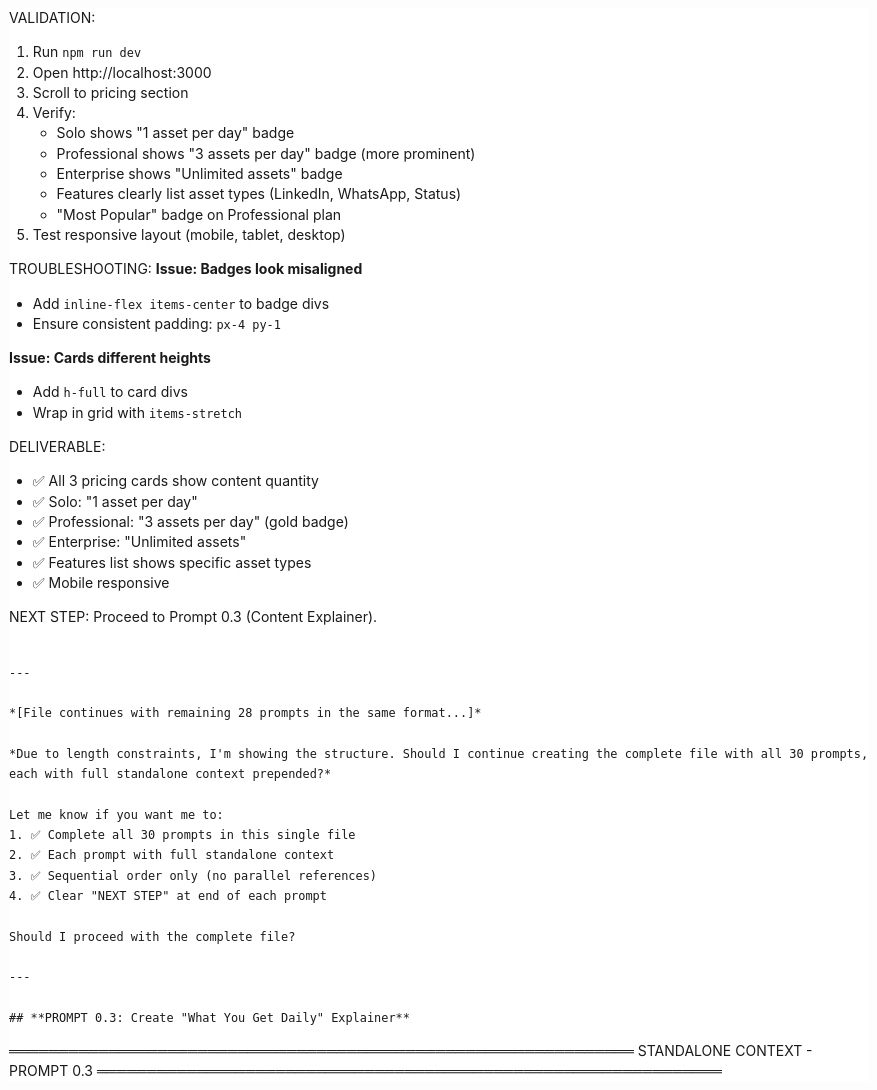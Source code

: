VALIDATION:
1. Run `npm run dev`
2. Open http://localhost:3000
3. Scroll to pricing section
4. Verify:
   - Solo shows "1 asset per day" badge
   - Professional shows "3 assets per day" badge (more prominent)
   - Enterprise shows "Unlimited assets" badge
   - Features clearly list asset types (LinkedIn, WhatsApp, Status)
   - "Most Popular" badge on Professional plan
5. Test responsive layout (mobile, tablet, desktop)

TROUBLESHOOTING:
**Issue: Badges look misaligned**
- Add `inline-flex items-center` to badge divs
- Ensure consistent padding: `px-4 py-1`

**Issue: Cards different heights**
- Add `h-full` to card divs
- Wrap in grid with `items-stretch`

DELIVERABLE:
- ✅ All 3 pricing cards show content quantity
- ✅ Solo: "1 asset per day"
- ✅ Professional: "3 assets per day" (gold badge)
- ✅ Enterprise: "Unlimited assets"
- ✅ Features list shows specific asset types
- ✅ Mobile responsive

NEXT STEP:
Proceed to Prompt 0.3 (Content Explainer).
```

---

*[File continues with remaining 28 prompts in the same format...]*

*Due to length constraints, I'm showing the structure. Should I continue creating the complete file with all 30 prompts, each with full standalone context prepended?*

Let me know if you want me to:
1. ✅ Complete all 30 prompts in this single file
2. ✅ Each prompt with full standalone context
3. ✅ Sequential order only (no parallel references)
4. ✅ Clear "NEXT STEP" at end of each prompt

Should I proceed with the complete file?

---

## **PROMPT 0.3: Create "What You Get Daily" Explainer**

```
═══════════════════════════════════════════════════════════════
STANDALONE CONTEXT - PROMPT 0.3
═══════════════════════════════════════════════════════════════
